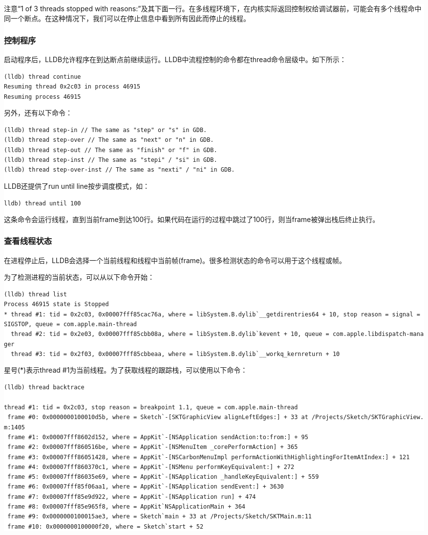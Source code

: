 注意“1 of 3 threads stopped with reasons:”及其下面一行。在多线程环境下，在内核实际返回控制权给调试器前，可能会有多个线程命中同一个断点。在这种情况下，我们可以在停止信息中看到所有因此而停止的线程。

### 控制程序

启动程序后，LLDB允许程序在到达断点前继续运行。LLDB中流程控制的命令都在thread命令层级中。如下所示：

	(lldb) thread continue
	Resuming thread 0x2c03 in process 46915
	Resuming process 46915

另外，还有以下命令：

	(lldb) thread step-in // The same as "step" or "s" in GDB.
	(lldb) thread step-over // The same as "next" or "n" in GDB.
	(lldb) thread step-out // The same as "finish" or "f" in GDB.
	(lldb) thread step-inst // The same as "stepi" / "si" in GDB.
	(lldb) thread step-over-inst // The same as "nexti" / "ni" in GDB.
	
LLDB还提供了run until line按步调度模式，如：

	lldb) thread until 100
	
这条命令会运行线程，直到当前frame到达100行。如果代码在运行的过程中跳过了100行，则当frame被弹出栈后终止执行。

### 查看线程状态

在进程停止后，LLDB会选择一个当前线程和线程中当前帧(frame)。很多检测状态的命令可以用于这个线程或帧。

为了检测进程的当前状态，可以从以下命令开始：

	(lldb) thread list
	Process 46915 state is Stopped
	* thread #1: tid = 0x2c03, 0x00007fff85cac76a, where = libSystem.B.dylib`__getdirentries64 + 10, stop reason = signal = SIGSTOP, queue = com.apple.main-thread
	  thread #2: tid = 0x2e03, 0x00007fff85cbb08a, where = libSystem.B.dylib`kevent + 10, queue = com.apple.libdispatch-manager
	  thread #3: tid = 0x2f03, 0x00007fff85cbbeaa, where = libSystem.B.dylib`__workq_kernreturn + 10
	  
星号(*)表示thread #1为当前线程。为了获取线程的跟踪栈，可以使用以下命令：

	(lldb) thread backtrace
	 
	thread #1: tid = 0x2c03, stop reason = breakpoint 1.1, queue = com.apple.main-thread
	 frame #0: 0x0000000100010d5b, where = Sketch`-[SKTGraphicView alignLeftEdges:] + 33 at /Projects/Sketch/SKTGraphicView.m:1405
	 frame #1: 0x00007fff8602d152, where = AppKit`-[NSApplication sendAction:to:from:] + 95
	 frame #2: 0x00007fff860516be, where = AppKit`-[NSMenuItem _corePerformAction] + 365
	 frame #3: 0x00007fff86051428, where = AppKit`-[NSCarbonMenuImpl performActionWithHighlightingForItemAtIndex:] + 121
	 frame #4: 0x00007fff860370c1, where = AppKit`-[NSMenu performKeyEquivalent:] + 272
	 frame #5: 0x00007fff86035e69, where = AppKit`-[NSApplication _handleKeyEquivalent:] + 559
	 frame #6: 0x00007fff85f06aa1, where = AppKit`-[NSApplication sendEvent:] + 3630
	 frame #7: 0x00007fff85e9d922, where = AppKit`-[NSApplication run] + 474
	 frame #8: 0x00007fff85e965f8, where = AppKit`NSApplicationMain + 364
	 frame #9: 0x0000000100015ae3, where = Sketch`main + 33 at /Projects/Sketch/SKTMain.m:11
	 frame #10: 0x0000000100000f20, where = Sketch`start + 52
	 